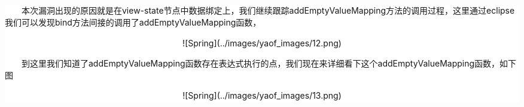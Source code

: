 &emsp;&emsp;本次漏洞出现的原因就是在view-state节点中数据绑定上，我们继续跟踪addEmptyValueMapping方法的调用过程，这里通过eclipse我们可以发现bind方法间接的调用了addEmptyValueMapping函数，

<center>![Spring](../images/yaof_images/12.png)</center>

&emsp;&emsp;到这里我们知道了addEmptyValueMapping函数存在表达式执行的点，我们现在来详细看下这个addEmptyValueMapping函数，如下图

<center>![Spring](../images/yaof_images/13.png)</center>
